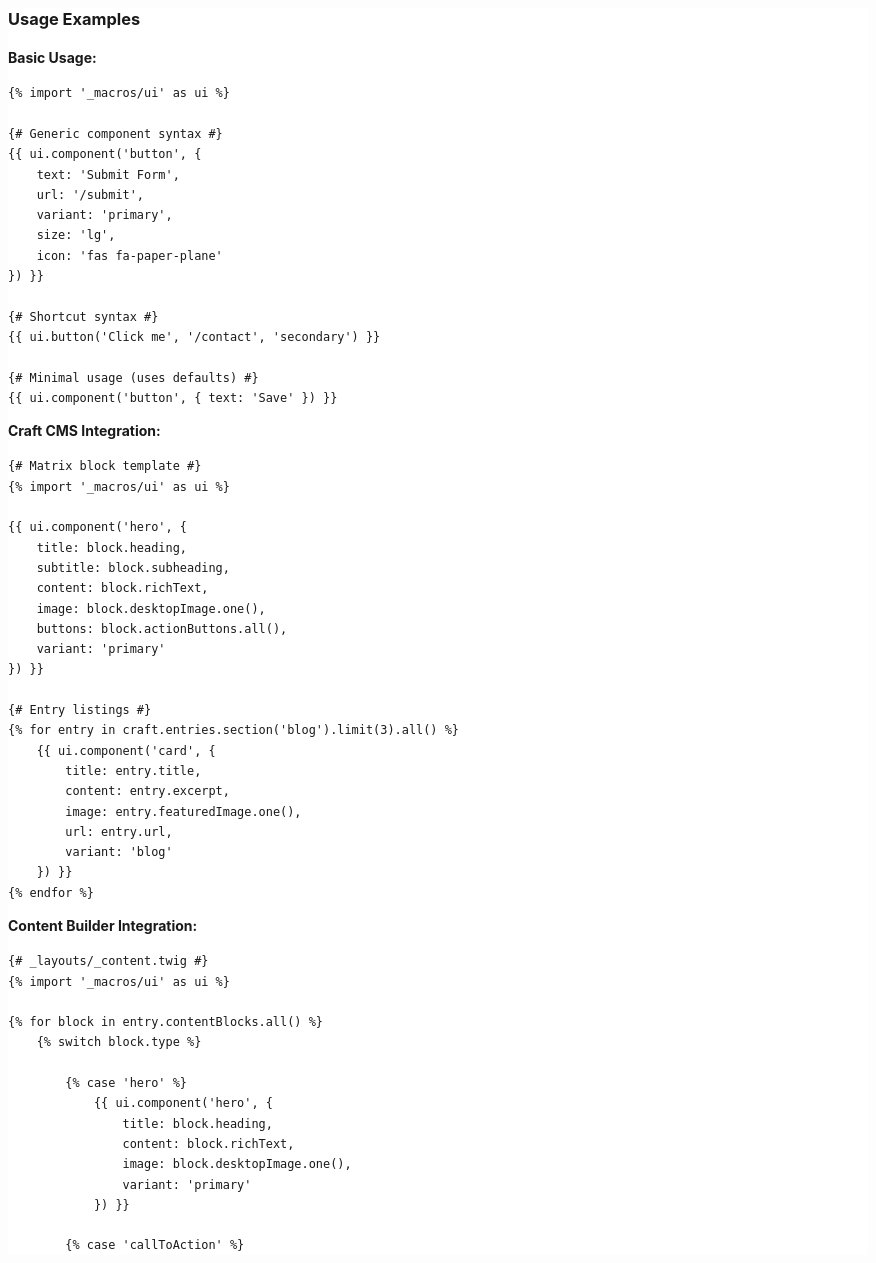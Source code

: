 ### Usage Examples

**Basic Usage:**
```twig
{% import '_macros/ui' as ui %}

{# Generic component syntax #}
{{ ui.component('button', {
    text: 'Submit Form',
    url: '/submit',
    variant: 'primary',
    size: 'lg',
    icon: 'fas fa-paper-plane'
}) }}

{# Shortcut syntax #}
{{ ui.button('Click me', '/contact', 'secondary') }}

{# Minimal usage (uses defaults) #}
{{ ui.component('button', { text: 'Save' }) }}
```

**Craft CMS Integration:**
```twig
{# Matrix block template #}
{% import '_macros/ui' as ui %}

{{ ui.component('hero', {
    title: block.heading,
    subtitle: block.subheading,
    content: block.richText,
    image: block.desktopImage.one(),
    buttons: block.actionButtons.all(),
    variant: 'primary'
}) }}

{# Entry listings #}
{% for entry in craft.entries.section('blog').limit(3).all() %}
    {{ ui.component('card', {
        title: entry.title,
        content: entry.excerpt,
        image: entry.featuredImage.one(),
        url: entry.url,
        variant: 'blog'
    }) }}
{% endfor %}
```

**Content Builder Integration:**
```twig
{# _layouts/_content.twig #}
{% import '_macros/ui' as ui %}

{% for block in entry.contentBlocks.all() %}
    {% switch block.type %}
        
        {% case 'hero' %}
            {{ ui.component('hero', {
                title: block.heading,
                content: block.richText,
                image: block.desktopImage.one(),
                variant: 'primary'
            }) }}
            
        {% case 'callToAction' %}
```